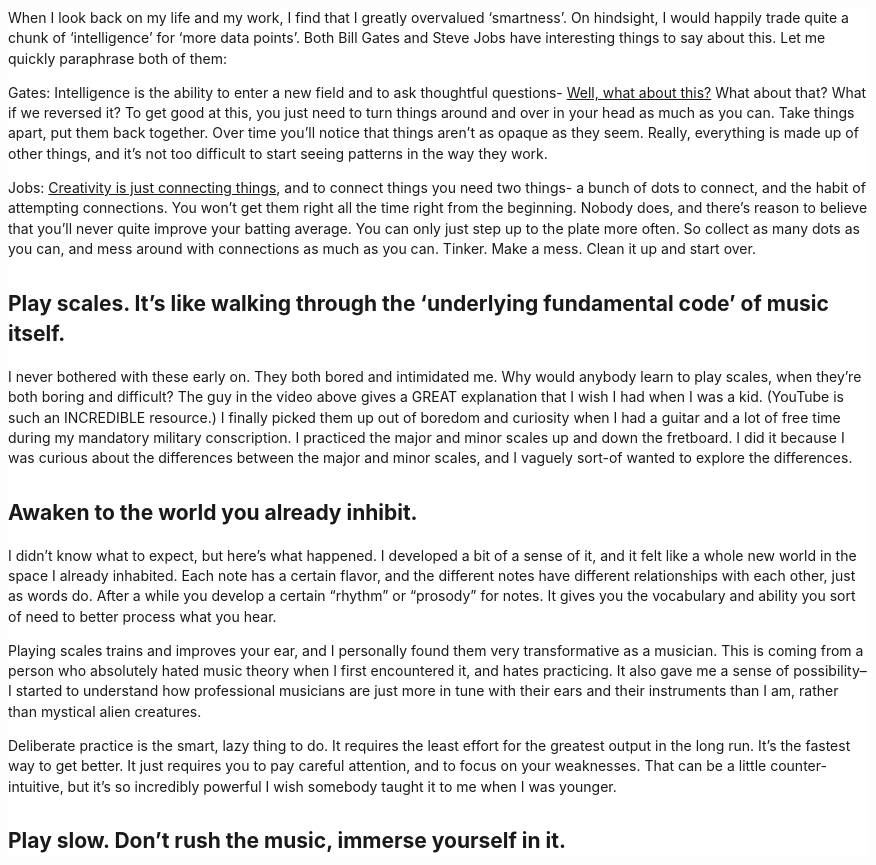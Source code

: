 When I look back on my life and my work, I find that I greatly overvalued &#8216;smartness&#8217;. On hindsight, I would happily trade quite a chunk of &#8216;intelligence&#8217; for &#8216;more data points&#8217;. Both Bill Gates and Steve Jobs have interesting things to say about this. Let me quickly paraphrase both of them:

Gates: Intelligence is the ability to enter a new field and to ask thoughtful questions- [Well, what about this?](http://beginnersinvest.about.com/od/billgates/l/blbillgatesint.htm) What about that? What if we reversed it? To get good at this, you just need to turn things around and over in your head as much as you can. Take things apart, put them back together. Over time you&#8217;ll notice that things aren&#8217;t as opaque as they seem. Really, everything is made up of other things, and it&#8217;s not too difficult to start seeing patterns in the way they work.

Jobs: [Creativity is just connecting things](http://archive.wired.com/wired/archive/4.02/jobs_pr.html), and to connect things you need two things- a bunch of dots to connect, and the habit of attempting connections. You won&#8217;t get them right all the time right from the beginning. Nobody does, and there&#8217;s reason to believe that you&#8217;ll never quite improve your batting average. You can only just step up to the plate more often. So collect as many dots as you can, and mess around with connections as much as you can. Tinker. Make a mess. Clean it up and start over.

## Play scales. It&#8217;s like walking through the &#8216;underlying fundamental code&#8217; of music itself.



I never bothered with these early on. They both bored and intimidated me.&nbsp;Why would anybody learn to play scales, when they&#8217;re both boring and difficult? The guy in the video above gives a GREAT explanation that I wish I had when I was a kid. (YouTube is such an INCREDIBLE resource.) I finally picked them up out of boredom and curiosity when I had a guitar and a lot of free time during my mandatory military conscription. I practiced the major and minor scales up and down the fretboard. I did it because I was curious about the differences between the major and minor scales, and I vaguely sort-of wanted to explore the differences.

## Awaken to the world you already inhibit.

I didn&#8217;t know what to expect, but here&#8217;s what happened. I developed a bit of a sense of it, and it felt like a whole new world in the space I already inhabited. Each note has a certain flavor, and the different notes have different relationships with each other, just as words do. After a while you develop a certain &#8220;rhythm&#8221; or &#8220;prosody&#8221; for notes. It gives you the vocabulary and ability you sort of need to better process what you hear.

Playing scales trains and improves your ear, and I personally found them very transformative as a musician. This is coming from a person who absolutely hated music theory when I first encountered it, and hates practicing. It also gave me a sense of possibility– I started to understand how professional musicians are just more in tune with their ears and their instruments than I am, rather than mystical alien creatures.

Deliberate practice is the smart, lazy thing to do. It requires the least effort for the greatest output in the long run. It&#8217;s the fastest way to get better. It just requires you to pay careful attention, and to focus on your weaknesses. That can be a little counter-intuitive, but it&#8217;s so incredibly powerful I wish somebody taught it to me when I was younger.

## Play slow. Don&#8217;t rush the music, immerse yourself in it.
